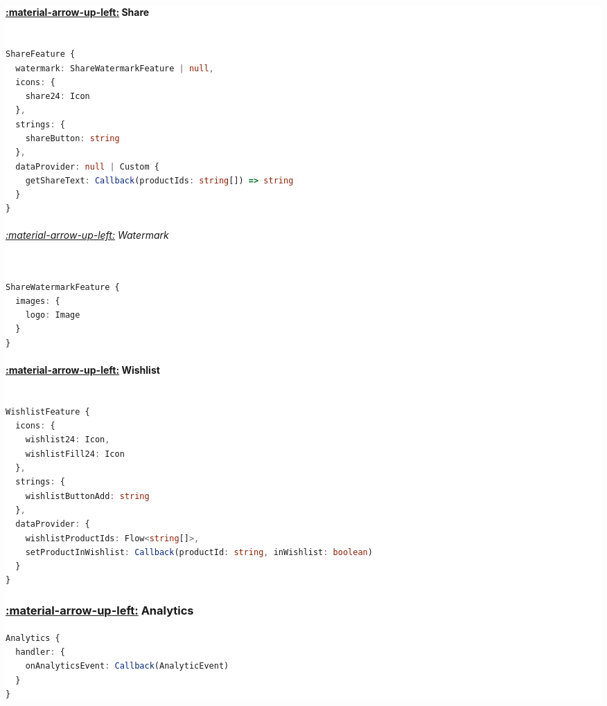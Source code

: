#### [:material-arrow-up-left:](#features) Share
```typescript

ShareFeature {
  watermark: ShareWatermarkFeature | null,
  icons: {
    share24: Icon
  },
  strings: {
    shareButton: string
  },
  dataProvider: null | Custom {
    getShareText: Callback(productIds: string[]) => string
  }
}

```

###### [:material-arrow-up-left:](#share) Watermark
```typescript

ShareWatermarkFeature {
  images: {
    logo: Image
  }
}
```

#### [:material-arrow-up-left:](#features) Wishlist
```typescript

WishlistFeature {
  icons: {
    wishlist24: Icon,
    wishlistFill24: Icon
  },
  strings: {
    wishlistButtonAdd: string
  },
  dataProvider: {
    wishlistProductIds: Flow<string[]>,
    setProductInWishlist: Callback(productId: string, inWishlist: boolean)
  }
}
```

### [:material-arrow-up-left:](#configuration) Analytics
```typescript
Analytics {
  handler: {
    onAnalyticsEvent: Callback(AnalyticEvent)
  }
}
```
